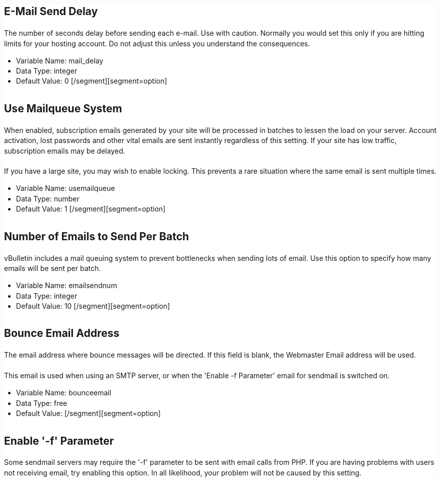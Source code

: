 ## E-Mail Send Delay
The number of seconds delay before sending each e-mail. Use with caution. Normally you would set this only if you are hitting limits for your hosting account. Do not adjust this unless you understand the consequences.



- Variable Name: mail_delay
- Data Type: integer
- Default Value: 0
[/segment][segment=option]

## Use Mailqueue System
When enabled, subscription emails generated by your site will be processed in batches to lessen the load on your server. Account activation, lost passwords and other vital emails are sent instantly regardless of this setting. If your site has low traffic, subscription emails may be delayed.
<br /><br />
If you have a large site, you may wish to enable locking. This prevents a rare situation where the same email is sent multiple times.



- Variable Name: usemailqueue
- Data Type: number
- Default Value: 1
[/segment][segment=option]

## Number of Emails to Send Per Batch
vBulletin includes a mail queuing system to prevent bottlenecks when sending lots of email. Use this option to specify how many emails will be sent per batch.



- Variable Name: emailsendnum
- Data Type: integer
- Default Value: 10
[/segment][segment=option]

## Bounce Email Address
The email address where bounce messages will be directed. If this field is blank, the Webmaster Email address will be used.<br />
<br />
This email is used when using an SMTP server, or when the 'Enable -f Parameter' email for sendmail is switched on.



- Variable Name: bounceemail
- Data Type: free
- Default Value: 
[/segment][segment=option]

## Enable '-f' Parameter
Some sendmail servers may require the '-f' parameter to be sent with email calls from PHP.  If you are having problems with users not receiving email, try enabling this option.  In all likelihood, your problem will not be caused by this setting.
